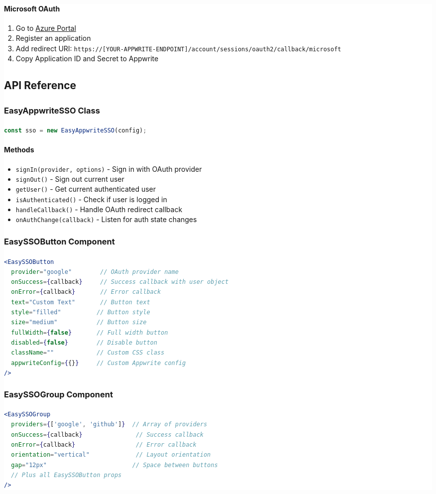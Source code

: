 #### Microsoft OAuth
1. Go to [Azure Portal](https://portal.azure.com)
2. Register an application
3. Add redirect URI: `https://[YOUR-APPWRITE-ENDPOINT]/account/sessions/oauth2/callback/microsoft`
4. Copy Application ID and Secret to Appwrite

## API Reference

### EasyAppwriteSSO Class

```javascript
const sso = new EasyAppwriteSSO(config);
```

#### Methods
- `signIn(provider, options)` - Sign in with OAuth provider
- `signOut()` - Sign out current user
- `getUser()` - Get current authenticated user
- `isAuthenticated()` - Check if user is logged in
- `handleCallback()` - Handle OAuth redirect callback
- `onAuthChange(callback)` - Listen for auth state changes

### EasySSOButton Component

```jsx
<EasySSOButton
  provider="google"        // OAuth provider name
  onSuccess={callback}     // Success callback with user object
  onError={callback}       // Error callback
  text="Custom Text"       // Button text
  style="filled"          // Button style
  size="medium"           // Button size
  fullWidth={false}       // Full width button
  disabled={false}        // Disable button
  className=""            // Custom CSS class
  appwriteConfig={{}}     // Custom Appwrite config
/>
```

### EasySSOGroup Component

```jsx
<EasySSOGroup
  providers={['google', 'github']}  // Array of providers
  onSuccess={callback}               // Success callback
  onError={callback}                 // Error callback
  orientation="vertical"             // Layout orientation
  gap="12px"                        // Space between buttons
  // Plus all EasySSOButton props
/>
```
